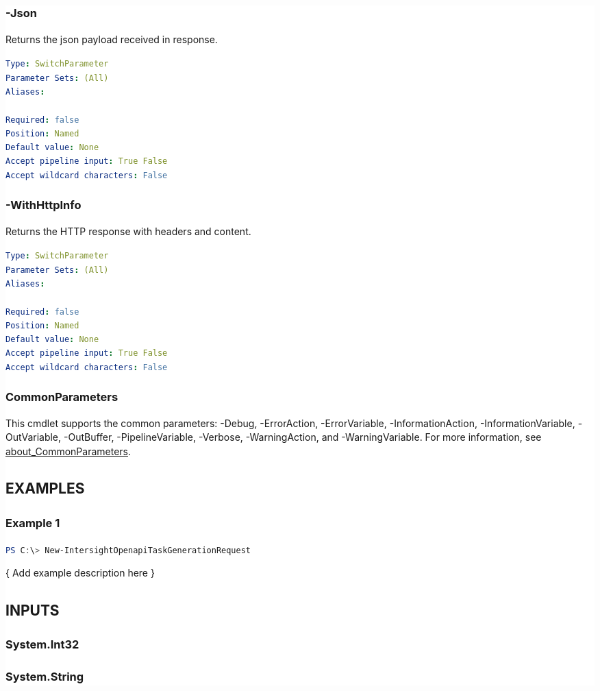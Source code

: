### -Json
Returns the json payload received in response.

```yaml
Type: SwitchParameter
Parameter Sets: (All)
Aliases:

Required: false
Position: Named
Default value: None
Accept pipeline input: True False
Accept wildcard characters: False
```

### -WithHttpInfo
Returns the HTTP response with headers and content.

```yaml
Type: SwitchParameter
Parameter Sets: (All)
Aliases:

Required: false
Position: Named
Default value: None
Accept pipeline input: True False
Accept wildcard characters: False
```


### CommonParameters
This cmdlet supports the common parameters: -Debug, -ErrorAction, -ErrorVariable, -InformationAction, -InformationVariable, -OutVariable, -OutBuffer, -PipelineVariable, -Verbose, -WarningAction, and -WarningVariable. For more information, see [about_CommonParameters](http://go.microsoft.com/fwlink/?LinkID=113216).

## EXAMPLES

### Example 1
```powershell
PS C:\> New-IntersightOpenapiTaskGenerationRequest
```

{ Add example description here }

## INPUTS

### System.Int32

### System.String
